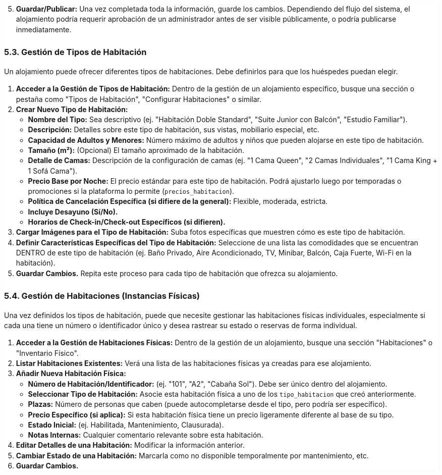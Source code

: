 5.  **Guardar/Publicar:** Una vez completada toda la información, guarde los cambios. Dependiendo del flujo del sistema, el alojamiento podría requerir aprobación de un administrador antes de ser visible públicamente, o podría publicarse inmediatamente.

### 5.3. Gestión de Tipos de Habitación
Un alojamiento puede ofrecer diferentes tipos de habitaciones. Debe definirlos para que los huéspedes puedan elegir.

1.  **Acceder a la Gestión de Tipos de Habitación:** Dentro de la gestión de un alojamiento específico, busque una sección o pestaña como "Tipos de Habitación", "Configurar Habitaciones" o similar.
2.  **Crear Nuevo Tipo de Habitación:**
    *   **Nombre del Tipo:** Sea descriptivo (ej. "Habitación Doble Standard", "Suite Junior con Balcón", "Estudio Familiar").
    *   **Descripción:** Detalles sobre este tipo de habitación, sus vistas, mobiliario especial, etc.
    *   **Capacidad de Adultos y Menores:** Número máximo de adultos y niños que pueden alojarse en este tipo de habitación.
    *   **Tamaño (m²):** (Opcional) El tamaño aproximado de la habitación.
    *   **Detalle de Camas:** Descripción de la configuración de camas (ej. "1 Cama Queen", "2 Camas Individuales", "1 Cama King + 1 Sofá Cama").
    *   **Precio Base por Noche:** El precio estándar para este tipo de habitación. Podrá ajustarlo luego por temporadas o promociones si la plataforma lo permite (`precios_habitacion`).
    *   **Política de Cancelación Específica (si difiere de la general):** Flexible, moderada, estricta.
    *   **Incluye Desayuno (Sí/No).**
    *   **Horarios de Check-in/Check-out Específicos (si difieren).**
3.  **Cargar Imágenes para el Tipo de Habitación:** Suba fotos específicas que muestren cómo es este tipo de habitación.
4.  **Definir Características Específicas del Tipo de Habitación:** Seleccione de una lista las comodidades que se encuentran DENTRO de este tipo de habitación (ej. Baño Privado, Aire Acondicionado, TV, Minibar, Balcón, Caja Fuerte, Wi-Fi en la habitación).
5.  **Guardar Cambios.** Repita este proceso para cada tipo de habitación que ofrezca su alojamiento.

### 5.4. Gestión de Habitaciones (Instancias Físicas)
Una vez definidos los tipos de habitación, puede que necesite gestionar las habitaciones físicas individuales, especialmente si cada una tiene un número o identificador único y desea rastrear su estado o reservas de forma individual.

1.  **Acceder a la Gestión de Habitaciones Físicas:** Dentro de la gestión de un alojamiento, busque una sección "Habitaciones" o "Inventario Físico".
2.  **Listar Habitaciones Existentes:** Verá una lista de las habitaciones físicas ya creadas para ese alojamiento.
3.  **Añadir Nueva Habitación Física:**
    *   **Número de Habitación/Identificador:** (ej. "101", "A2", "Cabaña Sol"). Debe ser único dentro del alojamiento.
    *   **Seleccionar Tipo de Habitación:** Asocie esta habitación física a uno de los `tipo_habitacion` que creó anteriormente.
    *   **Plazas:** Número de personas que caben (puede autocompletarse desde el tipo, pero podría ser específico).
    *   **Precio Específico (si aplica):** Si esta habitación física tiene un precio ligeramente diferente al base de su tipo.
    *   **Estado Inicial:** (ej. Habilitada, Mantenimiento, Clausurada).
    *   **Notas Internas:** Cualquier comentario relevante sobre esta habitación.
4.  **Editar Detalles de una Habitación:** Modificar la información anterior.
5.  **Cambiar Estado de una Habitación:** Marcarla como no disponible temporalmente por mantenimiento, etc.
6.  **Guardar Cambios.**
